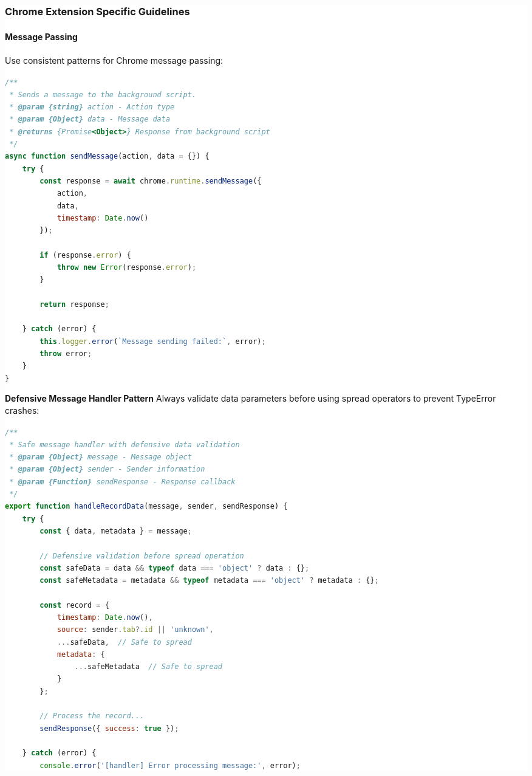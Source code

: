 ### Chrome Extension Specific Guidelines

#### Message Passing
Use consistent patterns for Chrome message passing:

```javascript
/**
 * Sends a message to the background script.
 * @param {string} action - Action type
 * @param {Object} data - Message data
 * @returns {Promise<Object>} Response from background script
 */
async function sendMessage(action, data = {}) {
    try {
        const response = await chrome.runtime.sendMessage({
            action,
            data,
            timestamp: Date.now()
        });
        
        if (response.error) {
            throw new Error(response.error);
        }
        
        return response;
        
    } catch (error) {
        this.logger.error(`Message sending failed:`, error);
        throw error;
    }
}
```

**Defensive Message Handler Pattern**
Always validate data parameters before using spread operators to prevent TypeError crashes:

```javascript
/**
 * Safe message handler with defensive data validation
 * @param {Object} message - Message object
 * @param {Object} sender - Sender information
 * @param {Function} sendResponse - Response callback
 */
export function handleRecordData(message, sender, sendResponse) {
    try {
        const { data, metadata } = message;
        
        // Defensive validation before spread operation
        const safeData = data && typeof data === 'object' ? data : {};
        const safeMetadata = metadata && typeof metadata === 'object' ? metadata : {};
        
        const record = {
            timestamp: Date.now(),
            source: sender.tab?.id || 'unknown',
            ...safeData,  // Safe to spread
            metadata: {
                ...safeMetadata  // Safe to spread
            }
        };
        
        // Process the record...
        sendResponse({ success: true });
        
    } catch (error) {
        console.error('[handler] Error processing message:', error);
```